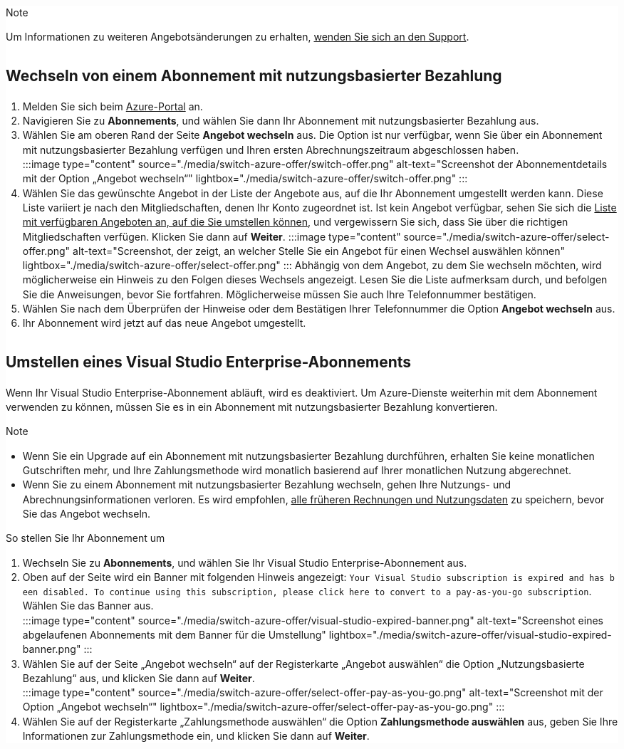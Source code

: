 > [!NOTE]
> Um Informationen zu weiteren Angebotsänderungen zu erhalten, [wenden Sie sich an den Support](https://portal.azure.com/?#blade/Microsoft_Azure_Support/HelpAndSupportBlade).

## <a name="switch-from-a-pay-as-you-go-subscription"></a>Wechseln von einem Abonnement mit nutzungsbasierter Bezahlung

1. Melden Sie sich beim [Azure-Portal](https://portal.azure.com) an.
1. Navigieren Sie zu **Abonnements**, und wählen Sie dann Ihr Abonnement mit nutzungsbasierter Bezahlung aus.
1. Wählen Sie am oberen Rand der Seite **Angebot wechseln** aus. Die Option ist nur verfügbar, wenn Sie über ein Abonnement mit nutzungsbasierter Bezahlung verfügen und Ihren ersten Abrechnungszeitraum abgeschlossen haben.  
    :::image type="content" source="./media/switch-azure-offer/switch-offer.png" alt-text="Screenshot der Abonnementdetails mit der Option „Angebot wechseln“" lightbox="./media/switch-azure-offer/switch-offer.png" :::
1. Wählen Sie das gewünschte Angebot in der Liste der Angebote aus, auf die Ihr Abonnement umgestellt werden kann. Diese Liste variiert je nach den Mitgliedschaften, denen Ihr Konto zugeordnet ist. Ist kein Angebot verfügbar, sehen Sie sich die [Liste mit verfügbaren Angeboten an, auf die Sie umstellen können](#whats-supported), und vergewissern Sie sich, dass Sie über die richtigen Mitgliedschaften verfügen. Klicken Sie dann auf **Weiter**.
    :::image type="content" source="./media/switch-azure-offer/select-offer.png" alt-text="Screenshot, der zeigt, an welcher Stelle Sie ein Angebot für einen Wechsel auswählen können" lightbox="./media/switch-azure-offer/select-offer.png" :::
    Abhängig von dem Angebot, zu dem Sie wechseln möchten, wird möglicherweise ein Hinweis zu den Folgen dieses Wechsels angezeigt. Lesen Sie die Liste aufmerksam durch, und befolgen Sie die Anweisungen, bevor Sie fortfahren. Möglicherweise müssen Sie auch Ihre Telefonnummer bestätigen.
1. Wählen Sie nach dem Überprüfen der Hinweise oder dem Bestätigen Ihrer Telefonnummer die Option **Angebot wechseln** aus.
1. Ihr Abonnement wird jetzt auf das neue Angebot umgestellt.

## <a name="convert-a-visual-studio-enterprise-subscription"></a>Umstellen eines Visual Studio Enterprise-Abonnements

Wenn Ihr Visual Studio Enterprise-Abonnement abläuft, wird es deaktiviert. Um Azure-Dienste weiterhin mit dem Abonnement verwenden zu können, müssen Sie es in ein Abonnement mit nutzungsbasierter Bezahlung konvertieren.

>[!NOTE]
> - Wenn Sie ein Upgrade auf ein Abonnement mit nutzungsbasierter Bezahlung durchführen, erhalten Sie keine monatlichen Gutschriften mehr, und Ihre Zahlungsmethode wird monatlich basierend auf Ihrer monatlichen Nutzung abgerechnet.
> - Wenn Sie zu einem Abonnement mit nutzungsbasierter Bezahlung wechseln, gehen Ihre Nutzungs- und Abrechnungsinformationen verloren. Es wird empfohlen, [alle früheren Rechnungen und Nutzungsdaten](download-azure-invoice-daily-usage-date.md) zu speichern, bevor Sie das Angebot wechseln.

So stellen Sie Ihr Abonnement um

1. Wechseln Sie zu **Abonnements**, und wählen Sie Ihr Visual Studio Enterprise-Abonnement aus.
1. Oben auf der Seite wird ein Banner mit folgenden Hinweis angezeigt: `Your Visual Studio subscription is expired and has been disabled. To continue using this subscription, please click here to convert to a pay-as-you-go subscription`. Wählen Sie das Banner aus.  
    :::image type="content" source="./media/switch-azure-offer/visual-studio-expired-banner.png" alt-text="Screenshot eines abgelaufenen Abonnements mit dem Banner für die Umstellung" lightbox="./media/switch-azure-offer/visual-studio-expired-banner.png" :::
1. Wählen Sie auf der Seite „Angebot wechseln“ auf der Registerkarte „Angebot auswählen“ die Option „Nutzungsbasierte Bezahlung“ aus, und klicken Sie dann auf **Weiter**.  
    :::image type="content" source="./media/switch-azure-offer/select-offer-pay-as-you-go.png" alt-text="Screenshot mit der Option „Angebot wechseln“" lightbox="./media/switch-azure-offer/select-offer-pay-as-you-go.png" :::
1. Wählen Sie auf der Registerkarte „Zahlungsmethode auswählen“ die Option **Zahlungsmethode auswählen** aus, geben Sie Ihre Informationen zur Zahlungsmethode ein, und klicken Sie dann auf **Weiter**.  